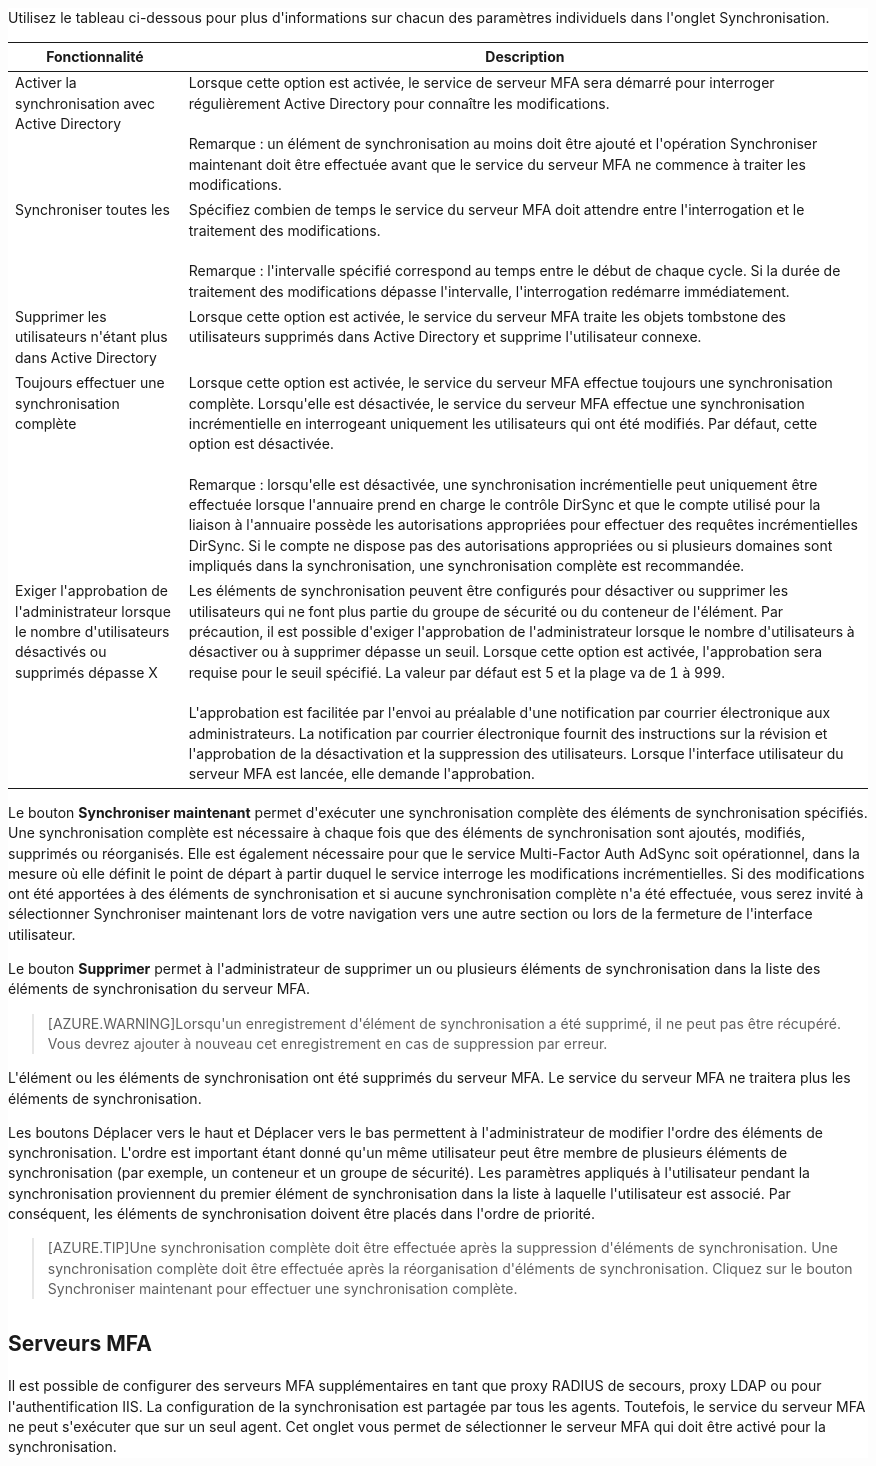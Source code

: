 Utilisez le tableau ci-dessous pour plus d'informations sur chacun des paramètres individuels dans l'onglet Synchronisation.

| Fonctionnalité | Description |
| ------- | ----------- |
| Activer la synchronisation avec Active Directory | Lorsque cette option est activée, le service de serveur MFA sera démarré pour interroger régulièrement Active Directory pour connaître les modifications. <br><br>Remarque : un élément de synchronisation au moins doit être ajouté et l'opération Synchroniser maintenant doit être effectuée avant que le service du serveur MFA ne commence à traiter les modifications. |
| Synchroniser toutes les | Spécifiez combien de temps le service du serveur MFA doit attendre entre l'interrogation et le traitement des modifications. <br><br> Remarque : l'intervalle spécifié correspond au temps entre le début de chaque cycle. Si la durée de traitement des modifications dépasse l'intervalle, l'interrogation redémarre immédiatement. |
| Supprimer les utilisateurs n'étant plus dans Active Directory | Lorsque cette option est activée, le service du serveur MFA traite les objets tombstone des utilisateurs supprimés dans Active Directory et supprime l'utilisateur connexe. |
| Toujours effectuer une synchronisation complète | Lorsque cette option est activée, le service du serveur MFA effectue toujours une synchronisation complète. Lorsqu'elle est désactivée, le service du serveur MFA effectue une synchronisation incrémentielle en interrogeant uniquement les utilisateurs qui ont été modifiés. Par défaut, cette option est désactivée. <br><br> Remarque : lorsqu'elle est désactivée, une synchronisation incrémentielle peut uniquement être effectuée lorsque l'annuaire prend en charge le contrôle DirSync et que le compte utilisé pour la liaison à l'annuaire possède les autorisations appropriées pour effectuer des requêtes incrémentielles DirSync. Si le compte ne dispose pas des autorisations appropriées ou si plusieurs domaines sont impliqués dans la synchronisation, une synchronisation complète est recommandée. |
| Exiger l'approbation de l'administrateur lorsque le nombre d'utilisateurs désactivés ou supprimés dépasse X | Les éléments de synchronisation peuvent être configurés pour désactiver ou supprimer les utilisateurs qui ne font plus partie du groupe de sécurité ou du conteneur de l'élément. Par précaution, il est possible d'exiger l'approbation de l'administrateur lorsque le nombre d'utilisateurs à désactiver ou à supprimer dépasse un seuil. Lorsque cette option est activée, l'approbation sera requise pour le seuil spécifié. La valeur par défaut est 5 et la plage va de 1 à 999. <br><br> L'approbation est facilitée par l'envoi au préalable d'une notification par courrier électronique aux administrateurs. La notification par courrier électronique fournit des instructions sur la révision et l'approbation de la désactivation et la suppression des utilisateurs. Lorsque l'interface utilisateur du serveur MFA est lancée, elle demande l'approbation. |

Le bouton **Synchroniser maintenant** permet d'exécuter une synchronisation complète des éléments de synchronisation spécifiés. Une synchronisation complète est nécessaire à chaque fois que des éléments de synchronisation sont ajoutés, modifiés, supprimés ou réorganisés. Elle est également nécessaire pour que le service Multi-Factor Auth AdSync soit opérationnel, dans la mesure où elle définit le point de départ à partir duquel le service interroge les modifications incrémentielles. Si des modifications ont été apportées à des éléments de synchronisation et si aucune synchronisation complète n'a été effectuée, vous serez invité à sélectionner Synchroniser maintenant lors de votre navigation vers une autre section ou lors de la fermeture de l'interface utilisateur.

Le bouton **Supprimer** permet à l'administrateur de supprimer un ou plusieurs éléments de synchronisation dans la liste des éléments de synchronisation du serveur MFA.

>[AZURE.WARNING]Lorsqu'un enregistrement d'élément de synchronisation a été supprimé, il ne peut pas être récupéré. Vous devrez ajouter à nouveau cet enregistrement en cas de suppression par erreur.

L'élément ou les éléments de synchronisation ont été supprimés du serveur MFA. Le service du serveur MFA ne traitera plus les éléments de synchronisation.

Les boutons Déplacer vers le haut et Déplacer vers le bas permettent à l'administrateur de modifier l'ordre des éléments de synchronisation. L'ordre est important étant donné qu'un même utilisateur peut être membre de plusieurs éléments de synchronisation (par exemple, un conteneur et un groupe de sécurité). Les paramètres appliqués à l'utilisateur pendant la synchronisation proviennent du premier élément de synchronisation dans la liste à laquelle l'utilisateur est associé. Par conséquent, les éléments de synchronisation doivent être placés dans l'ordre de priorité.

>[AZURE.TIP]Une synchronisation complète doit être effectuée après la suppression d'éléments de synchronisation. Une synchronisation complète doit être effectuée après la réorganisation d'éléments de synchronisation. Cliquez sur le bouton Synchroniser maintenant pour effectuer une synchronisation complète.

## Serveurs MFA
Il est possible de configurer des serveurs MFA supplémentaires en tant que proxy RADIUS de secours, proxy LDAP ou pour l'authentification IIS. La configuration de la synchronisation est partagée par tous les agents. Toutefois, le service du serveur MFA ne peut s'exécuter que sur un seul agent. Cet onglet vous permet de sélectionner le serveur MFA qui doit être activé pour la synchronisation.
